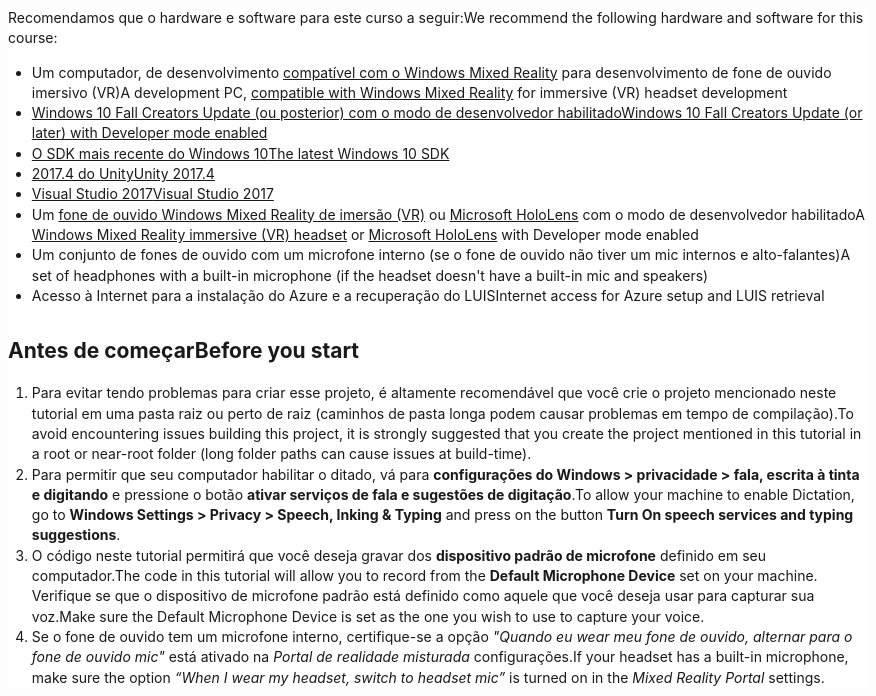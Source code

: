 <span data-ttu-id="7ceb1-141">Recomendamos que o hardware e software para este curso a seguir:</span><span class="sxs-lookup"><span data-stu-id="7ceb1-141">We recommend the following hardware and software for this course:</span></span>

- <span data-ttu-id="7ceb1-142">Um computador, de desenvolvimento [compatível com o Windows Mixed Reality](https://support.microsoft.com/help/4039260/windows-10-mixed-reality-pc-hardware-guidelines) para desenvolvimento de fone de ouvido imersivo (VR)</span><span class="sxs-lookup"><span data-stu-id="7ceb1-142">A development PC, [compatible with Windows Mixed Reality](https://support.microsoft.com/help/4039260/windows-10-mixed-reality-pc-hardware-guidelines) for immersive (VR) headset development</span></span>
- [<span data-ttu-id="7ceb1-143">Windows 10 Fall Creators Update (ou posterior) com o modo de desenvolvedor habilitado</span><span class="sxs-lookup"><span data-stu-id="7ceb1-143">Windows 10 Fall Creators Update (or later) with Developer mode enabled</span></span>](install-the-tools.md)
- [<span data-ttu-id="7ceb1-144">O SDK mais recente do Windows 10</span><span class="sxs-lookup"><span data-stu-id="7ceb1-144">The latest Windows 10 SDK</span></span>](install-the-tools.md)
- [<span data-ttu-id="7ceb1-145">2017.4 do Unity</span><span class="sxs-lookup"><span data-stu-id="7ceb1-145">Unity 2017.4</span></span>](install-the-tools.md)
- [<span data-ttu-id="7ceb1-146">Visual Studio 2017</span><span class="sxs-lookup"><span data-stu-id="7ceb1-146">Visual Studio 2017</span></span>](install-the-tools.md)
- <span data-ttu-id="7ceb1-147">Um [fone de ouvido Windows Mixed Reality de imersão (VR)](immersive-headset-hardware-details.md) ou [Microsoft HoloLens](hololens-hardware-details.md) com o modo de desenvolvedor habilitado</span><span class="sxs-lookup"><span data-stu-id="7ceb1-147">A [Windows Mixed Reality immersive (VR) headset](immersive-headset-hardware-details.md) or [Microsoft HoloLens](hololens-hardware-details.md) with Developer mode enabled</span></span>
- <span data-ttu-id="7ceb1-148">Um conjunto de fones de ouvido com um microfone interno (se o fone de ouvido não tiver um mic internos e alto-falantes)</span><span class="sxs-lookup"><span data-stu-id="7ceb1-148">A set of headphones with a built-in microphone (if the headset doesn't have a built-in mic and speakers)</span></span>
- <span data-ttu-id="7ceb1-149">Acesso à Internet para a instalação do Azure e a recuperação do LUIS</span><span class="sxs-lookup"><span data-stu-id="7ceb1-149">Internet access for Azure setup and LUIS retrieval</span></span>

## <a name="before-you-start"></a><span data-ttu-id="7ceb1-150">Antes de começar</span><span class="sxs-lookup"><span data-stu-id="7ceb1-150">Before you start</span></span>

1.  <span data-ttu-id="7ceb1-151">Para evitar tendo problemas para criar esse projeto, é altamente recomendável que você crie o projeto mencionado neste tutorial em uma pasta raiz ou perto de raiz (caminhos de pasta longa podem causar problemas em tempo de compilação).</span><span class="sxs-lookup"><span data-stu-id="7ceb1-151">To avoid encountering issues building this project, it is strongly suggested that you create the project mentioned in this tutorial in a root or near-root folder (long folder paths can cause issues at build-time).</span></span> 
2.  <span data-ttu-id="7ceb1-152">Para permitir que seu computador habilitar o ditado, vá para **configurações do Windows > privacidade > fala, escrita à tinta e digitando** e pressione o botão **ativar serviços de fala e sugestões de digitação**.</span><span class="sxs-lookup"><span data-stu-id="7ceb1-152">To allow your machine to enable Dictation, go to **Windows Settings > Privacy > Speech, Inking & Typing** and press on the button **Turn On speech services and typing suggestions**.</span></span>
3.  <span data-ttu-id="7ceb1-153">O código neste tutorial permitirá que você deseja gravar dos **dispositivo padrão de microfone** definido em seu computador.</span><span class="sxs-lookup"><span data-stu-id="7ceb1-153">The code in this tutorial will allow you to record from the **Default Microphone Device** set on your machine.</span></span> <span data-ttu-id="7ceb1-154">Verifique se que o dispositivo de microfone padrão está definido como aquele que você deseja usar para capturar sua voz.</span><span class="sxs-lookup"><span data-stu-id="7ceb1-154">Make sure the Default Microphone Device is set as the one you wish to use to capture your voice.</span></span>
4.  <span data-ttu-id="7ceb1-155">Se o fone de ouvido tem um microfone interno, certifique-se a opção *"Quando eu wear meu fone de ouvido, alternar para o fone de ouvido mic"* está ativado na *Portal de realidade misturada* configurações.</span><span class="sxs-lookup"><span data-stu-id="7ceb1-155">If your headset has a built-in microphone, make sure the option *“When I wear my headset, switch to headset mic”* is turned on in the *Mixed Reality Portal* settings.</span></span>
